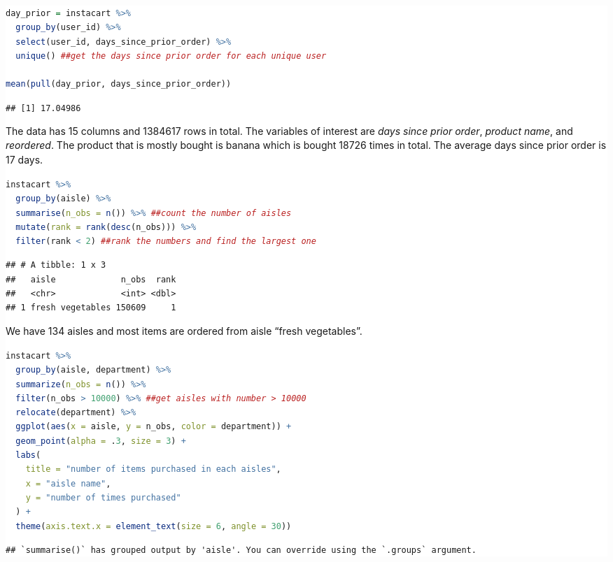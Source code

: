 ``` r
day_prior = instacart %>% 
  group_by(user_id) %>% 
  select(user_id, days_since_prior_order) %>% 
  unique() ##get the days since prior order for each unique user

mean(pull(day_prior, days_since_prior_order))
```

    ## [1] 17.04986

The data has 15 columns and 1384617 rows in total. The variables of
interest are *days since prior order*, *product name*, and *reordered*.
The product that is mostly bought is banana which is bought 18726 times
in total. The average days since prior order is 17 days.

``` r
instacart %>% 
  group_by(aisle) %>% 
  summarise(n_obs = n()) %>% ##count the number of aisles
  mutate(rank = rank(desc(n_obs))) %>% 
  filter(rank < 2) ##rank the numbers and find the largest one
```

    ## # A tibble: 1 x 3
    ##   aisle             n_obs  rank
    ##   <chr>             <int> <dbl>
    ## 1 fresh vegetables 150609     1

We have 134 aisles and most items are ordered from aisle “fresh
vegetables”.

``` r
instacart %>% 
  group_by(aisle, department) %>% 
  summarize(n_obs = n()) %>% 
  filter(n_obs > 10000) %>% ##get aisles with number > 10000
  relocate(department) %>% 
  ggplot(aes(x = aisle, y = n_obs, color = department)) +
  geom_point(alpha = .3, size = 3) +
  labs(
    title = "number of items purchased in each aisles",
    x = "aisle name",
    y = "number of times purchased"
  ) +
  theme(axis.text.x = element_text(size = 6, angle = 30))
```

    ## `summarise()` has grouped output by 'aisle'. You can override using the `.groups` argument.

